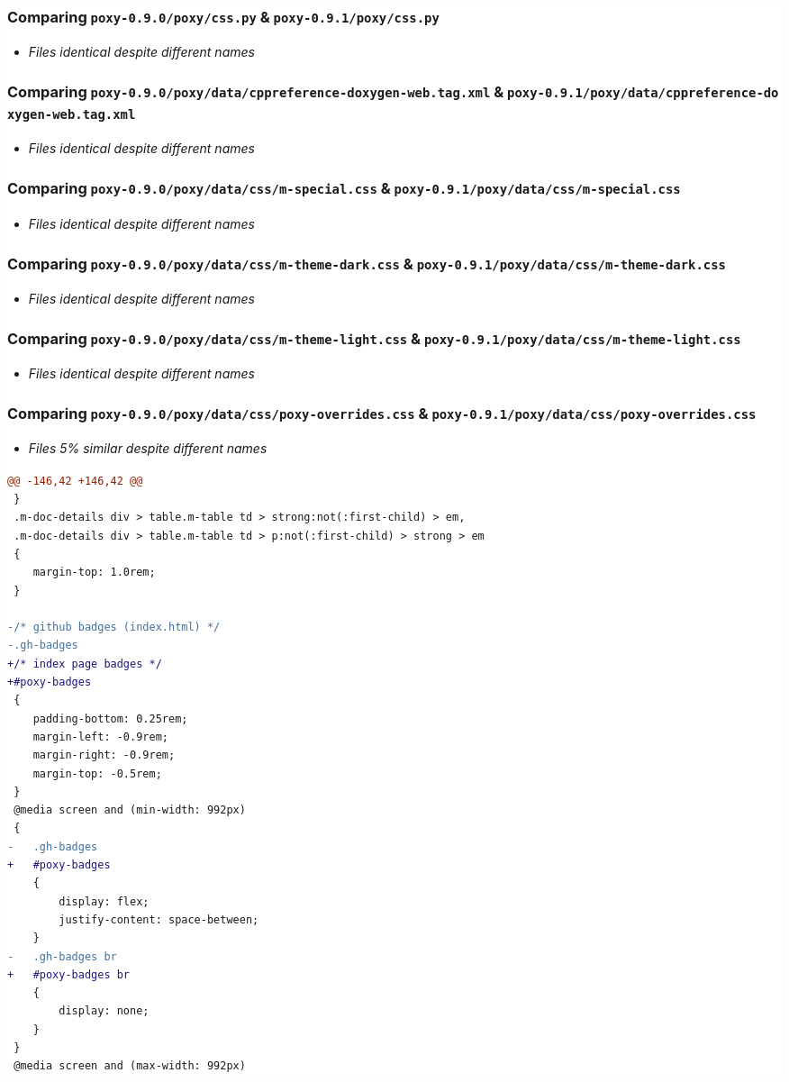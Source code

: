 ### Comparing `poxy-0.9.0/poxy/css.py` & `poxy-0.9.1/poxy/css.py`

 * *Files identical despite different names*

### Comparing `poxy-0.9.0/poxy/data/cppreference-doxygen-web.tag.xml` & `poxy-0.9.1/poxy/data/cppreference-doxygen-web.tag.xml`

 * *Files identical despite different names*

### Comparing `poxy-0.9.0/poxy/data/css/m-special.css` & `poxy-0.9.1/poxy/data/css/m-special.css`

 * *Files identical despite different names*

### Comparing `poxy-0.9.0/poxy/data/css/m-theme-dark.css` & `poxy-0.9.1/poxy/data/css/m-theme-dark.css`

 * *Files identical despite different names*

### Comparing `poxy-0.9.0/poxy/data/css/m-theme-light.css` & `poxy-0.9.1/poxy/data/css/m-theme-light.css`

 * *Files identical despite different names*

### Comparing `poxy-0.9.0/poxy/data/css/poxy-overrides.css` & `poxy-0.9.1/poxy/data/css/poxy-overrides.css`

 * *Files 5% similar despite different names*

```diff
@@ -146,42 +146,42 @@
 }
 .m-doc-details div > table.m-table td > strong:not(:first-child) > em,
 .m-doc-details div > table.m-table td > p:not(:first-child) > strong > em
 {
 	margin-top: 1.0rem;
 }
 
-/* github badges (index.html) */
-.gh-badges
+/* index page badges */
+#poxy-badges
 {
 	padding-bottom: 0.25rem;
 	margin-left: -0.9rem;
 	margin-right: -0.9rem;
 	margin-top: -0.5rem;
 }
 @media screen and (min-width: 992px)
 {
-	.gh-badges
+	#poxy-badges
 	{
 		display: flex;
 		justify-content: space-between;
 	}
-	.gh-badges br
+	#poxy-badges br
 	{
 		display: none;
 	}
 }
 @media screen and (max-width: 992px)
```